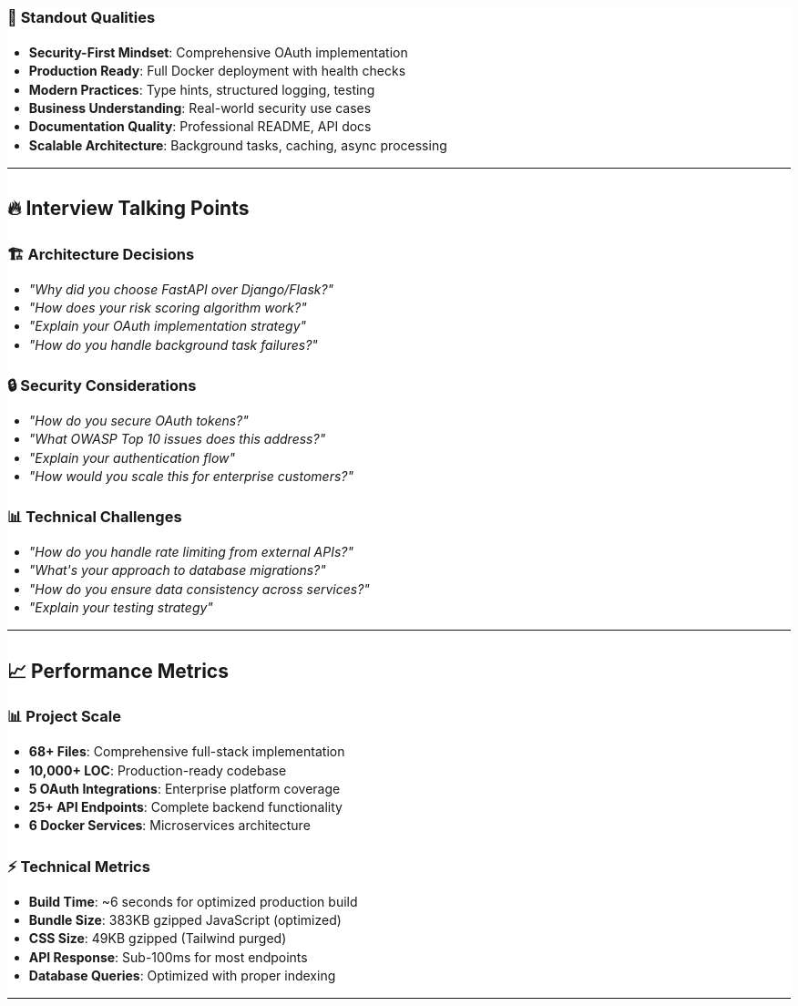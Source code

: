 ### 🌟 **Standout Qualities**
- **Security-First Mindset**: Comprehensive OAuth implementation
- **Production Ready**: Full Docker deployment with health checks
- **Modern Practices**: Type hints, structured logging, testing
- **Business Understanding**: Real-world security use cases
- **Documentation Quality**: Professional README, API docs
- **Scalable Architecture**: Background tasks, caching, async processing

---

## 🔥 Interview Talking Points

### 🏗️ **Architecture Decisions**
- *"Why did you choose FastAPI over Django/Flask?"*
- *"How does your risk scoring algorithm work?"*
- *"Explain your OAuth implementation strategy"*
- *"How do you handle background task failures?"*

### 🔒 **Security Considerations** 
- *"How do you secure OAuth tokens?"*
- *"What OWASP Top 10 issues does this address?"*
- *"Explain your authentication flow"*
- *"How would you scale this for enterprise customers?"*

### 📊 **Technical Challenges**
- *"How do you handle rate limiting from external APIs?"*
- *"What's your approach to database migrations?"*
- *"How do you ensure data consistency across services?"*
- *"Explain your testing strategy"*

---

## 📈 **Performance Metrics**

### 📊 **Project Scale**
- **68+ Files**: Comprehensive full-stack implementation
- **10,000+ LOC**: Production-ready codebase
- **5 OAuth Integrations**: Enterprise platform coverage
- **25+ API Endpoints**: Complete backend functionality
- **6 Docker Services**: Microservices architecture

### ⚡ **Technical Metrics**
- **Build Time**: ~6 seconds for optimized production build
- **Bundle Size**: 383KB gzipped JavaScript (optimized)
- **CSS Size**: 49KB gzipped (Tailwind purged)
- **API Response**: Sub-100ms for most endpoints
- **Database Queries**: Optimized with proper indexing

---
